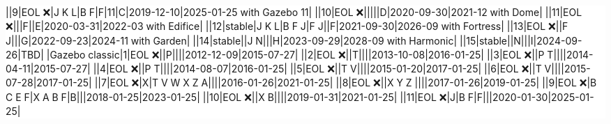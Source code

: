 ||9|EOL ❌|J K L|B F|F|11|C|2019-12-10|2025-01-25 with Gazebo 11|
||10|EOL ❌|||||D|2020-09-30|2021-12 with Dome|
||11|EOL ❌|||F||E|2020-03-31|2022-03 with Edifice|
||12|stable|J K L|B F J|F J||F|2021-09-30|2026-09 with Fortress|
||13|EOL ❌||F J|||G|2022-09-23|2024-11 with Garden|
||14|stable||J N|||H|2023-09-29|2028-09 with Harmonic|
||15|stable||N|||I|2024-09-26|TBD|
|Gazebo classic|1|EOL ❌||P||||2012-12-09|2015-07-27|
||2|EOL ❌||T||||2013-10-08|2016-01-25|
||3|EOL ❌||P T||||2014-04-11|2015-07-27|
||4|EOL ❌||P T||||2014-08-07|2016-01-25|
||5|EOL ❌||T V||||2015-01-20|2017-01-25|
||6|EOL ❌||T V||||2015-07-28|2017-01-25|
||7|EOL ❌|X|T V W X Z A||||2016-01-26|2021-01-25|
||8|EOL ❌||X Y Z ||||2017-01-26|2019-01-25|
||9|EOL ❌|B C E F|X A B F|B|||2018-01-25|2023-01-25|
||10|EOL ❌||X B||||2019-01-31|2021-01-25|
||11|EOL ❌|J|B F|F|||2020-01-30|2025-01-25|
